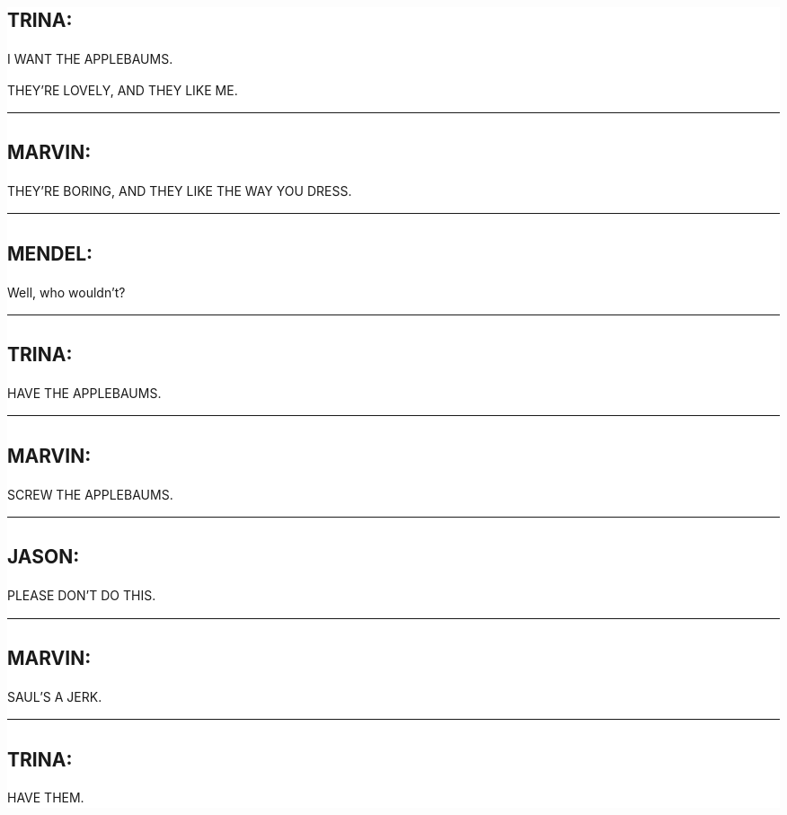 
## TRINA:
I WANT THE APPLEBAUMS.

THEY’RE LOVELY, AND THEY LIKE ME.



---

## MARVIN:
THEY’RE BORING, AND THEY LIKE THE WAY YOU DRESS.



---

## MENDEL:
Well, who wouldn’t?



---

## TRINA:
HAVE THE APPLEBAUMS.



---

## MARVIN:
SCREW THE APPLEBAUMS.



---

## JASON:
PLEASE DON’T DO THIS.



---

## MARVIN:
SAUL’S A JERK.



---

## TRINA:
HAVE THEM.
